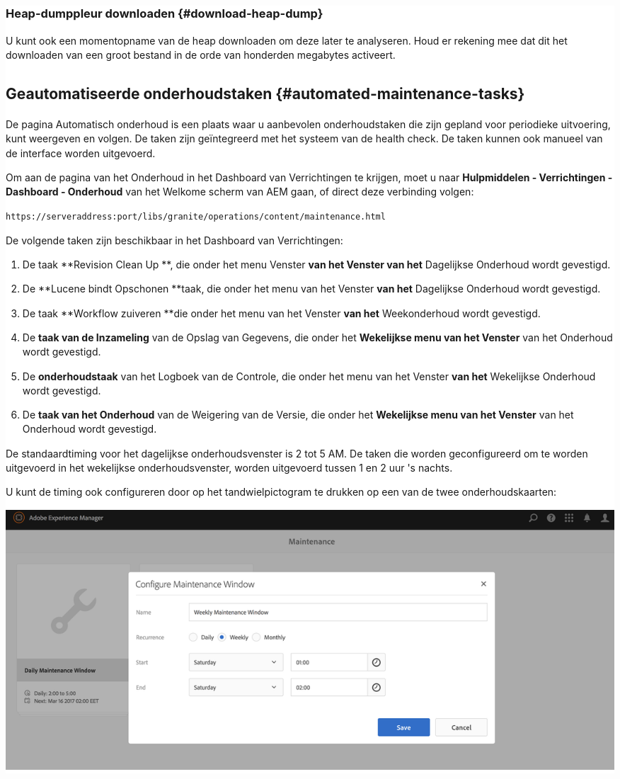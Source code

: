 ### Heap-dumppleur downloaden {#download-heap-dump}

U kunt ook een momentopname van de heap downloaden om deze later te analyseren. Houd er rekening mee dat dit het downloaden van een groot bestand in de orde van honderden megabytes activeert.

## Geautomatiseerde onderhoudstaken {#automated-maintenance-tasks}

De pagina Automatisch onderhoud is een plaats waar u aanbevolen onderhoudstaken die zijn gepland voor periodieke uitvoering, kunt weergeven en volgen. De taken zijn geïntegreerd met het systeem van de health check. De taken kunnen ook manueel van de interface worden uitgevoerd.

Om aan de pagina van het Onderhoud in het Dashboard van Verrichtingen te krijgen, moet u naar **Hulpmiddelen - Verrichtingen - Dashboard - Onderhoud** van het Welkome scherm van AEM gaan, of direct deze verbinding volgen:

`https://serveraddress:port/libs/granite/operations/content/maintenance.html`

De volgende taken zijn beschikbaar in het Dashboard van Verrichtingen:

1. De taak **Revision Clean Up **, die onder het menu Venster **van het Venster van het** Dagelijkse Onderhoud wordt gevestigd.

1. De **Lucene bindt Opschonen **taak, die onder het menu van het Venster **van het** Dagelijkse Onderhoud wordt gevestigd.

1. De taak **Workflow zuiveren **die onder het menu van het Venster **van het** Weekonderhoud wordt gevestigd.

1. De **taak van de Inzameling** van de Opslag van Gegevens, die onder het **Wekelijkse menu van het Venster** van het Onderhoud wordt gevestigd.

1. De **onderhoudstaak** van het Logboek van de Controle, die onder het menu van het Venster **van het** Wekelijkse Onderhoud wordt gevestigd.

1. De **taak van het Onderhoud** van de Weigering van de Versie, die onder het **Wekelijkse menu van het Venster** van het Onderhoud wordt gevestigd.

De standaardtiming voor het dagelijkse onderhoudsvenster is 2 tot 5 AM. De taken die worden geconfigureerd om te worden uitgevoerd in het wekelijkse onderhoudsvenster, worden uitgevoerd tussen 1 en 2 uur &#39;s nachts.

U kunt de timing ook configureren door op het tandwielpictogram te drukken op een van de twee onderhoudskaarten:

![chlimage_1-425](assets/chlimage_1-425.png)
